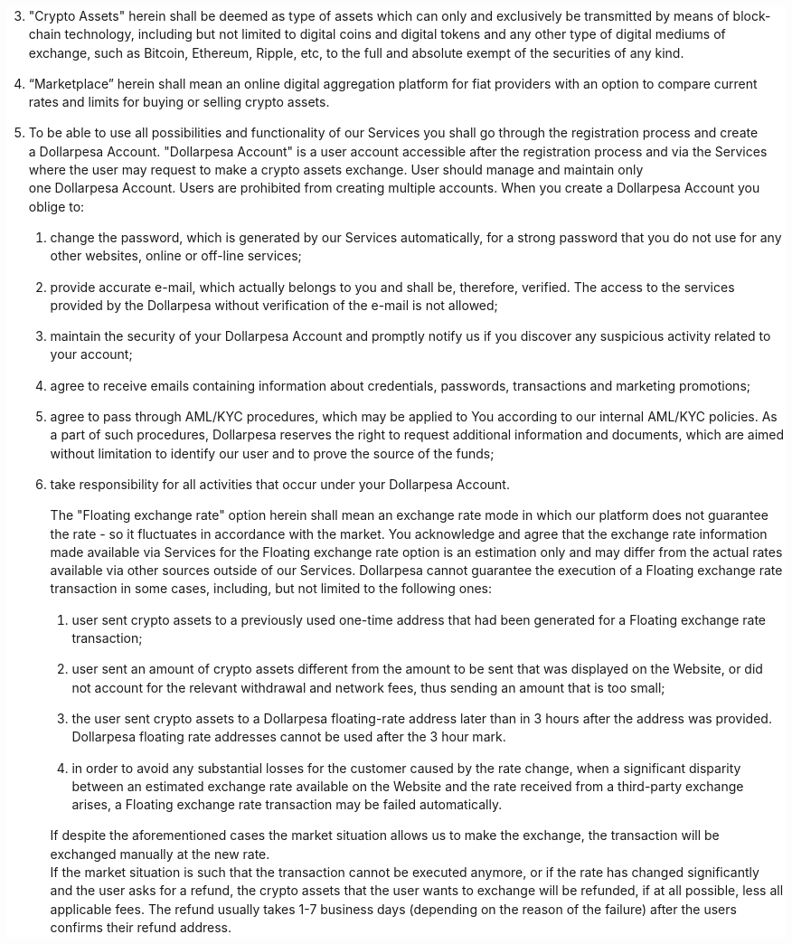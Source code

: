 3. "Crypto Assets" herein shall be deemed as type of assets which can only and exclusively be transmitted by means of block-chain technology, including but not limited to digital coins and digital tokens and any other type of digital mediums of exchange, such as Bitcoin, Ethereum, Ripple, etc, to the full and absolute exempt of the securities of any kind.
    
4. “Marketplace” herein shall mean an online digital aggregation platform for fiat providers with an option to compare current rates and limits for buying or selling crypto assets.
    
5. To be able to use all possibilities and functionality of our Services you shall go through the registration process and create a Dollarpesa Account. "Dollarpesa Account" is a user account accessible after the registration process and via the Services where the user may request to make a crypto assets exchange. User should manage and maintain only one Dollarpesa Account. Users are prohibited from creating multiple accounts. When you create a Dollarpesa Account you oblige to:
    
    1. change the password, which is generated by our Services automatically, for a strong password that you do not use for any other websites, online or off-line services;
        
    2. provide accurate e-mail, which actually belongs to you and shall be, therefore, verified. The access to the services provided by the Dollarpesa without verification of the e-mail is not allowed;
        
    3. maintain the security of your Dollarpesa Account and promptly notify us if you discover any suspicious activity related to your account;
        
    4. agree to receive emails containing information about credentials, passwords, transactions and marketing promotions;
        
    5. agree to pass through AML/KYC procedures, which may be applied to You according to our internal AML/KYC policies. As a part of such procedures, Dollarpesa reserves the right to request additional information and documents, which are aimed without limitation to identify our user and to prove the source of the funds;
        
    6. take responsibility for all activities that occur under your Dollarpesa Account.
        
        The "Floating exchange rate" option herein shall mean an exchange rate mode in which our platform does not guarantee the rate - so it fluctuates in accordance with the market. You acknowledge and agree that the exchange rate information made available via Services for the Floating exchange rate option is an estimation only and may differ from the actual rates available via other sources outside of our Services. Dollarpesa cannot guarantee the execution of a Floating exchange rate transaction in some cases, including, but not limited to the following ones:
        
        1. user sent crypto assets to a previously used one-time address that had been generated for a Floating exchange rate transaction;
            
        2. user sent an amount of crypto assets different from the amount to be sent that was displayed on the Website, or did not account for the relevant withdrawal and network fees, thus sending an amount that is too small;
            
        3. the user sent crypto assets to a Dollarpesa floating-rate address later than in 3 hours after the address was provided. Dollarpesa floating rate addresses cannot be used after the 3 hour mark.
            
        4. in order to avoid any substantial losses for the customer caused by the rate change, when a significant disparity between an estimated exchange rate available on the Website and the rate received from a third-party exchange arises, a Floating exchange rate transaction may be failed automatically.
            
        
        If despite the aforementioned cases the market situation allows us to make the exchange, the transaction will be exchanged manually at the new rate.  
        If the market situation is such that the transaction cannot be executed anymore, or if the rate has changed significantly and the user asks for a refund, the crypto assets that the user wants to exchange will be refunded, if at all possible, less all applicable fees. The refund usually takes 1-7 business days (depending on the reason of the failure) after the users confirms their refund address.
        